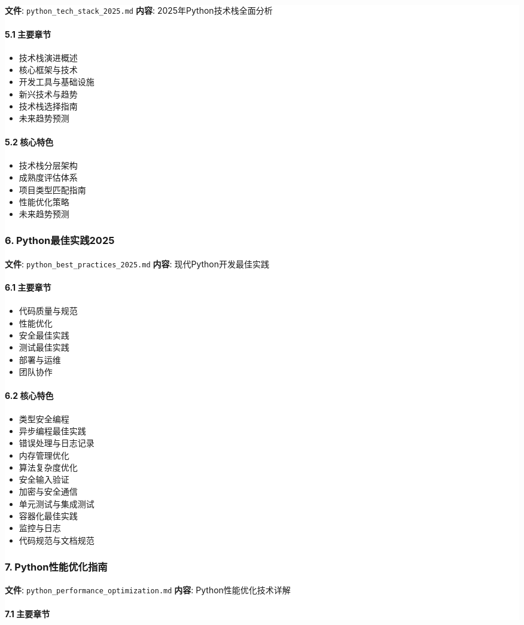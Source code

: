 **文件**: `python_tech_stack_2025.md`
**内容**: 2025年Python技术栈全面分析

#### 5.1 主要章节

- 技术栈演进概述
- 核心框架与技术
- 开发工具与基础设施
- 新兴技术与趋势
- 技术栈选择指南
- 未来趋势预测

#### 5.2 核心特色

- 技术栈分层架构
- 成熟度评估体系
- 项目类型匹配指南
- 性能优化策略
- 未来趋势预测

### 6. Python最佳实践2025

**文件**: `python_best_practices_2025.md`
**内容**: 现代Python开发最佳实践

#### 6.1 主要章节

- 代码质量与规范
- 性能优化
- 安全最佳实践
- 测试最佳实践
- 部署与运维
- 团队协作

#### 6.2 核心特色

- 类型安全编程
- 异步编程最佳实践
- 错误处理与日志记录
- 内存管理优化
- 算法复杂度优化
- 安全输入验证
- 加密与安全通信
- 单元测试与集成测试
- 容器化最佳实践
- 监控与日志
- 代码规范与文档规范

### 7. Python性能优化指南

**文件**: `python_performance_optimization.md`
**内容**: Python性能优化技术详解

#### 7.1 主要章节
